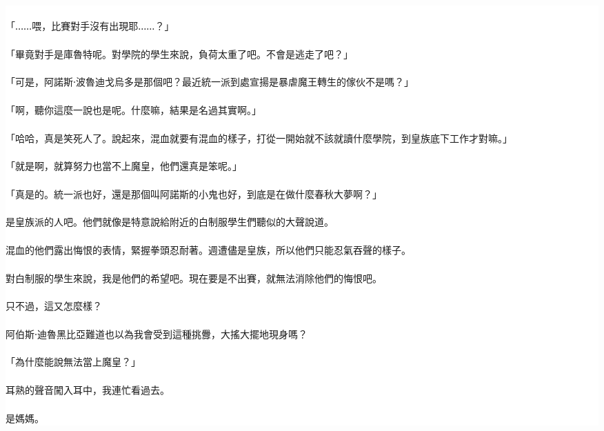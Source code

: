 <br />
「……喂，比賽對手沒有出現耶……？」
<br />

<br />
「畢竟對手是庫魯特呢。對學院的學生來說，負荷太重了吧。不會是逃走了吧？」
<br />

<br />
「可是，阿諾斯·波魯迪戈烏多是那個吧？最近統一派到處宣揚是暴虐魔王轉生的傢伙不是嗎？」
<br />

<br />
「啊，聽你這麼一說也是呢。什麼嘛，結果是名過其實啊。」
<br />

<br />
「哈哈，真是笑死人了。說起來，混血就要有混血的樣子，打從一開始就不該就讀什麼學院，到皇族底下工作才對嘛。」
<br />

<br />
「就是啊，就算努力也當不上魔皇，他們還真是笨呢。」
<br />

<br />
「真是的。統一派也好，還是那個叫阿諾斯的小鬼也好，到底是在做什麼春秋大夢啊？」
<br />

<br />
是皇族派的人吧。他們就像是特意說給附近的白制服學生們聽似的大聲說道。
<br />

<br />
混血的他們露出悔恨的表情，緊握拳頭忍耐著。週遭儘是皇族，所以他們只能忍氣吞聲的樣子。
<br />

<br />
對白制服的學生來說，我是他們的希望吧。現在要是不出賽，就無法消除他們的悔恨吧。
<br />

<br />
只不過，這又怎麼樣？
<br />

<br />
阿伯斯·迪魯黑比亞難道也以為我會受到這種挑釁，大搖大擺地現身嗎？
<br />

<br />
「為什麼能說無法當上魔皇？」
<br />

<br />
耳熟的聲音闖入耳中，我連忙看過去。
<br />

<br />
是媽媽。
<br />
